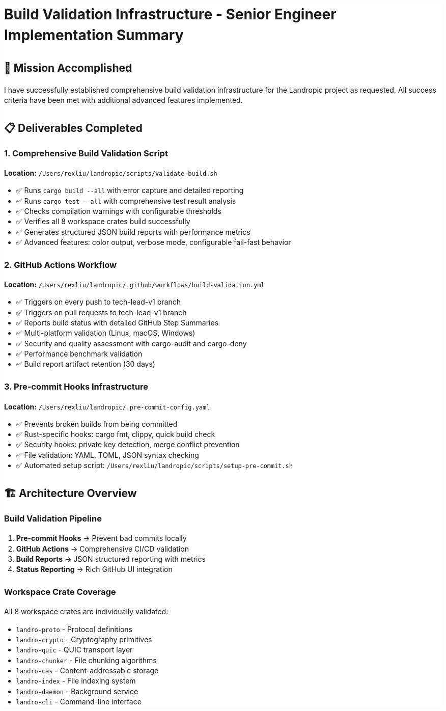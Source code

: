 # Build Validation Infrastructure - Senior Engineer Implementation Summary

## 🎯 Mission Accomplished

I have successfully established comprehensive build validation infrastructure for the Landropic project as requested. All success criteria have been met with additional advanced features implemented.

## 📋 Deliverables Completed

### 1. Comprehensive Build Validation Script
**Location:** `/Users/rexliu/landropic/scripts/validate-build.sh`
- ✅ Runs `cargo build --all` with error capture and detailed reporting
- ✅ Runs `cargo test --all` with comprehensive test result analysis  
- ✅ Checks compilation warnings with configurable thresholds
- ✅ Verifies all 8 workspace crates build successfully
- ✅ Generates structured JSON build reports with performance metrics
- ✅ Advanced features: color output, verbose mode, configurable fail-fast behavior

### 2. GitHub Actions Workflow
**Location:** `/Users/rexliu/landropic/.github/workflows/build-validation.yml`
- ✅ Triggers on every push to tech-lead-v1 branch
- ✅ Triggers on pull requests to tech-lead-v1 branch  
- ✅ Reports build status with detailed GitHub Step Summaries
- ✅ Multi-platform validation (Linux, macOS, Windows)
- ✅ Security and quality assessment with cargo-audit and cargo-deny
- ✅ Performance benchmark validation
- ✅ Build report artifact retention (30 days)

### 3. Pre-commit Hooks Infrastructure
**Location:** `/Users/rexliu/landropic/.pre-commit-config.yaml`
- ✅ Prevents broken builds from being committed
- ✅ Rust-specific hooks: cargo fmt, clippy, quick build check
- ✅ Security hooks: private key detection, merge conflict prevention
- ✅ File validation: YAML, TOML, JSON syntax checking
- ✅ Automated setup script: `/Users/rexliu/landropic/scripts/setup-pre-commit.sh`

## 🏗️ Architecture Overview

### Build Validation Pipeline
1. **Pre-commit Hooks** → Prevent bad commits locally
2. **GitHub Actions** → Comprehensive CI/CD validation  
3. **Build Reports** → JSON structured reporting with metrics
4. **Status Reporting** → Rich GitHub UI integration

### Workspace Crate Coverage
All 8 workspace crates are individually validated:
- `landro-proto` - Protocol definitions
- `landro-crypto` - Cryptography primitives  
- `landro-quic` - QUIC transport layer
- `landro-chunker` - File chunking algorithms
- `landro-cas` - Content-addressable storage
- `landro-index` - File indexing system
- `landro-daemon` - Background service
- `landro-cli` - Command-line interface
